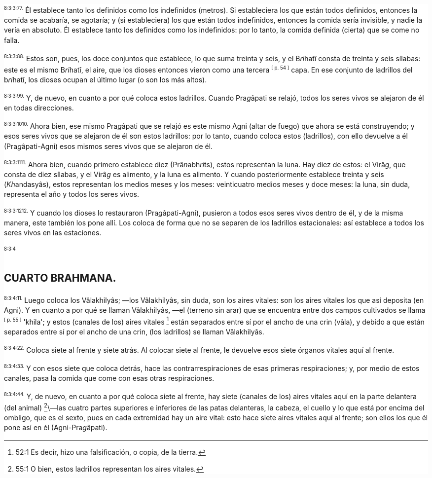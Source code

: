 <span id="v8_3_3_77"><sup><small>8:3:3:77.</small></sup></span> Él establece tanto los definidos como los indefinidos (metros). Si estableciera los que están todos definidos, entonces la comida se acabaría, se agotaría; y (si estableciera) los que están todos indefinidos, entonces la comida sería invisible, y nadie la vería en absoluto. Él establece tanto los definidos como los indefinidos: por lo tanto, la comida definida (cierta) que se come no falla.

<span id="v8_3_3_88"><sup><small>8:3:3:88.</small></sup></span> Estos son, pues, los doce conjuntos que establece, lo que suma treinta y seis, y el B<i>ri</i>hatî consta de treinta y seis sílabas: este es el mismo B<i>ri</i>hatî, el aire, que los dioses entonces vieron como una tercera <span id="p54"><sup><small>[ p. 54 ]</small></sup></span> capa. En ese conjunto de ladrillos del b<i>ri</i>hatî, los dioses ocupan el último lugar (o son los más altos).

<span id="v8_3_3_99"><sup><small>8:3:3:99.</small></sup></span> Y, de nuevo, en cuanto a por qué coloca estos ladrillos. Cuando Pra<i>g</i>âpati se relajó, todos los seres vivos se alejaron de él en todas direcciones.

<span id="v8_3_3_1010"><sup><small>8:3:3:1010.</small></sup></span> Ahora bien, ese mismo Pra<i>g</i>âpati que se relajó es este mismo Agni (altar de fuego) que ahora se está construyendo; y esos seres vivos que se alejaron de él son estos ladrillos: por lo tanto, cuando coloca estos (ladrillos), con ello devuelve a él (Pra<i>g</i>âpati-Agni) esos mismos seres vivos que se alejaron de él.

<span id="v8_3_3_1111"><sup><small>8:3:3:1111.</small></sup></span> Ahora bien, cuando primero establece diez (Prâ<i>n</i>abh<i>ri</i>ts), estos representan la luna. Hay diez de estos: el Virâ<i>g</i>, que consta de diez sílabas, y el Virâ<i>g</i> es alimento, y la luna es alimento. Y cuando posteriormente establece treinta y seis (<i>Kh</i>andasyâs), estos representan los medios meses y los meses: veinticuatro medios meses y doce meses: la luna, sin duda, representa el año y todos los seres vivos.

<span id="v8_3_3_1212"><sup><small>8:3:3:1212.</small></sup></span> Y cuando los dioses lo restauraron (Pra<i>g</i>âpati-Agni), pusieron a todos esos seres vivos dentro de él, y de la misma manera, este también los pone allí. Los coloca de forma que no se separen de los ladrillos estacionales: así establece a todos los seres vivos en las estaciones.


<span id="v8_3_4"><sup><small>8:3:4</small></sup></span>

## CUARTO BRAHMANA.

<span id="v8_3_4_11"><sup><small>8:3:4:11.</small></sup></span> Luego coloca los Vâlakhilyâs; —los Vâlakhilyâs, sin duda, son los aires vitales: son los aires vitales los que así deposita (en Agni). Y en cuanto a por qué se llaman Vâlakhilyâs, —el (terreno sin arar) que se encuentra entre dos campos cultivados se llama <span id="p55"><sup><small>[ p. 55 ]</small></sup></span> 'khila'; y estos (canales de los) aires vitales [^122] están separados entre sí por el ancho de una crin (vâla), y debido a que están separados entre sí por el ancho de una crin, (los ladrillos) se llaman Vâlakhilyâs.

<span id="v8_3_4_22"><sup><small>8:3:4:22.</small></sup></span> Coloca siete al frente y siete atrás. Al colocar siete al frente, le devuelve esos siete órganos vitales aquí al frente.

<span id="v8_3_4_33"><sup><small>8:3:4:33.</small></sup></span> Y con esos siete que coloca detrás, hace las contrarrespiraciones de esas primeras respiraciones; y, por medio de estos canales, pasa la comida que come con esas otras respiraciones.

<span id="v8_3_4_44"><sup><small>8:3:4:44.</small></sup></span> Y, de nuevo, en cuanto a por qué coloca siete al frente, hay siete (canales de los) aires vitales aquí en la parte delantera (del animal) [^123]\—las cuatro partes superiores e inferiores de las patas delanteras, la cabeza, el cuello y lo que está por encima del ombligo, que es el sexto, pues en cada extremidad hay un aire vital: esto hace siete aires vitales aquí al frente; son ellos los que él pone así en él (Agni-Pra<i>g</i>âpati).


[^98]: 41:4 Para la conexión de estas deidades con la tercera capa y el aire, véase también VI, 2, 3, 3. Vi<i>s</i>vakarman es asimismo la deidad por la cual se establece el ladrillo Vi<i>s</i>va<i>g</i>yotis, que representa a Vâyu (el viento), el regente del mundo del aire; véase [VIII, 3, 2, 3](../Book_4_8_3#v8_3_2_3).
[^99]: 42:1 Véase parte iii, pág. 155, nota 8.
[^100]: 43:1 Es decir, por la fórmula final: «¡Con la ayuda de esa deidad, semejante a Angiras, permanece firme!», véase parte iii, pág. 302, nota 3.
[^101]: 43:2 Viz. Vâ<i>g</i>. S. XII, 55 (<i>Ri</i>g-veda S. VIII, 69, 3), «Al nacer, los ordeñadores, moteados y parecidos a pozos, mezclan el Soma, los clanes de los dioses en las tres esferas de los cielos». Véase parte iii, pág. 307, nota 2.
[^102]: 43:3 [VIII, 7, 4, 1](../Book_4_8_7#v8_7_4_1) seq.
[^103]: 43:4 Los cinco Di<i>s</i>yâs se colocan sobre las espinas en las cuatro direcciones, en la cordillera reta<i>h</i>si<i>k</i>, justo encima de donde se colocaron los cinco ladrillos Vai<i>s</i>vadevî en la segunda capa (véase el boceto, [p. 24](../Book_4_8_2#p24)). Entre ellos y el ladrillo central (perforado naturalmente) hay, por lo tanto, un espacio vacío de un pie cuadrado, y los dos Di<i>s</i>yâs del sur son medios ladrillos dispuestos uno al norte y otro al sur.
[^104]: 44:1 Véase VI, 2, 3, 4. El segundo ladrillo perforado naturalmente representa el mundo del aire con el que Vâyu, el viento, está más estrechamente asociado.
[^105]: 44:2 Es decir, los colocó en el sitio del altar, antes de comenzar la primera capa, a saber, el manojo de darbha en el centro del 'cuerpo' del altar, donde las dos espinas (anûka) se intersecan entre sí (VII, 2, 3, 1 seqq.); y los ladrillos de tierra (logesh<i>t</i>akâ) en los cuatro extremos de las dos espinas (VII, 3, 1, 23 seqq.), es decir, en el medio de cada uno de los cuatro lados del cuadrado del que consta el 'cuerpo'.
[^106]: 44:3 La interpretación simbólica aquí parece algo confusa, ya que se acaba de afirmar que los Di<i>s</i>yâs, que ahora aparentemente se identifican con el sol, representan las regiones. En VI, 7, 1, 17, el sol se representaba como el punto central del universo, al que estos tres mundos están vinculados mediante los cuartos (como por las cuerdas de una balanza). Los terrones, por otro lado, sí se identificaban, en VII, 3, I, 13, con las regiones (cuartos); y el manojo de hierba, tendido en el centro, podría considerarse como la quinta región, la que se extiende hacia arriba desde aquí. Cf. [IX, 5, 1, 36](../Book_4_9_5#v9_5_1_36).
[^107]: 44:4 La hoja de loto se coloca en el centro del altar cuando se va a colocar la primera capa. Véase [VII, 4, 1, 7](../Book_4_8_4#v8_4_1_7) ss., donde en la pág. 45 se explica que representa el fundamento del altar de fuego, o mejor dicho, el útero del que nace Agni.
[^108]: 45:1 Es decir, no está separado de él por otros ladrillos especiales; aunque se deja el espacio completo de un ladrillo entre el Di<i>s</i>yâs y el ladrillo central. Sin embargo, quizá «anantarhita» aquí signifique «inmediatamente después».
[^109]: 45:2 Es decir, el segundo de los tres svayam-ât<i>ri</i><i>n</i><i>n</i>âs, el que está en la tercera capa.
[^110]: 45:3 Uttara parece tener aquí y en otros lugares un doble significado, a saber, el de posterior, y superior o izquierdo, ya que mirando hacia estos ladrillos desde el centro del altar, están colocados a la izquierda de la sección particular de los anûkas.
[^111]: 45:4 Véase [p. 26](../Book_4_8_2#p26), nota [3](../Book_4_8_2#fn81).
[^112]: 45:5 Los metros se representan comúnmente como ganado.
[^113]: 46:1 Se refiere a todos los animales (de cuatro patas) que habitan sobre la tierra, no dentro de ella. El metro Gâyatrî, en cualquier caso, también se representa como un ave que trae el Soma del cielo, pero no se refiere al aire en sí, sino a la faz de la tierra.
[^114]: 47:1 Se supone que los tres ladrillos Vi<i>s</i>va<i>g</i>yotis, colocados en el cuarto lugar al este desde el centro de la primera, tercera y quinta capa, respectivamente, representan a los regentes de los tres mundos —tierra, aire y cielo— que estas tres capas representan, a saber, Agni, Vâyu y Âditya (Sûrya). Véase VI, 3, 3, 16.
[^115]: 47:2 Aunque, propiamente hablando, el Vi<i>s</i>va<i>g</i>yotis se encuentra cerca de solo uno de los Di<i>s</i>yâs, a saber, el oriental, puede decirse, en cualquier caso, que se encuentra cerca de su distribución. Aquí también, el sentido «inmediatamente después, sin separación temporal de ellos» sería aún más adecuado.
[^116]: 47:3 Véase [VIII, 3, 1, 4](../Book_4_8_3#v8_3_1_4) con nota.
[^117]: 48:1
[^118]: 49:1 Como en el caso de la tortuga viva, en la primera capa; ver VII, 5, 1, 11 con nota—'Blyxa octandra, una planta herbácea que crece en tierras pantanosas («flor de loto», Weber, Ind. Stud. XIII, pág. 250).'
[^119]: 50:1 Es decir, los tres juegos de ladrillos no están separados por ningún otro del Svayamât<i>ri</i><i>n</i><i>n</i>â.
[^120]: 51:1 Los diez Prâ<i>n</i>abh<i>ri</i>ts se colocan (cinco a cada lado de la columna) ya sea a lo largo del borde del altar, o de manera de dejar el espacio de un pie entre ellos y el borde, para dejar lugar para otro juego de ladrillos, los Vâlakhilyâs.
[^121]: 51:2 Los treinta y seis ladrillos de <i>Kh</i>andasyâ</i> se colocan, en tres grupos de doce cada uno, a lo largo del borde del cuerpo del altar, donde se unen las dos alas y la cola; seis ladrillos se colocan a cada lado de la columna respectiva. En la parte posterior, sin embargo, los ladrillos no se colocan cerca del borde que separa el cuerpo de la cola, sino que se deja suficiente espacio (30 cm de ancho) para colocar otro grupo de ladrillos detrás de los <i>Kh</i>andasyâ</i>.
[^122]: 52:1 Es decir, hizo una falsificación, o copia, de la tierra.
[^123]: 55:1 O bien, estos ladrillos representan los aires vitales.
[^124]: 55:2 O, en la parte superior del hombre.
[^125]: 57:1 Es decir, los primeros once ladrillos de la tercera capa, a saber, un svayamât<i>ri</i><i>n</i><i>n</i>â, cuatro di<i>s</i>yâs, un vi<i>s</i>va<i>g</i>yotis y cuatro <i>ri</i>tavyâs.
[^126]: 57:2 Las fórmulas utilizadas con estos ladrillos, Vâ<i>g</i>. S. XIV, 11-16, constituyen el primer anuvâka de los textos relativos a la tercera capa (XIV, II-22).
[^127]: 57:3 Es decir, diez Prâ<i>n</i>abh<i>ri</i>ts, véase [VIII, 3, 2, 14](../Book_4_8_3#v8_3_2_14).
[^128]: 58:1 Mientras que, al colocar los Lokampri de la primera y segunda capa, comenzó desde las esquinas sureste y suroeste respectivamente, en la tercera capa comienza desde la cenefa izquierda (o esquina noroeste) del altar, llenando los espacios disponibles en dos vueltas, en el sentido del sol. Cf. [p. 22](../Book_4_8_1#p22), nota [1](../Book_4_8_2#fn73); y [p. 41](../Book_4_8_2#p41), nota [1](../Book_4_8_2#fn94).
[^129]: 58:2 Véase [VIII, 7, 2, 4](../Book_4_8_7#v8_7_2_4) seq.
[^130]: 58:3 Véase [VIII, 7, 3, 1](../Book_4_8_7#v8_7_3_1) seq.
